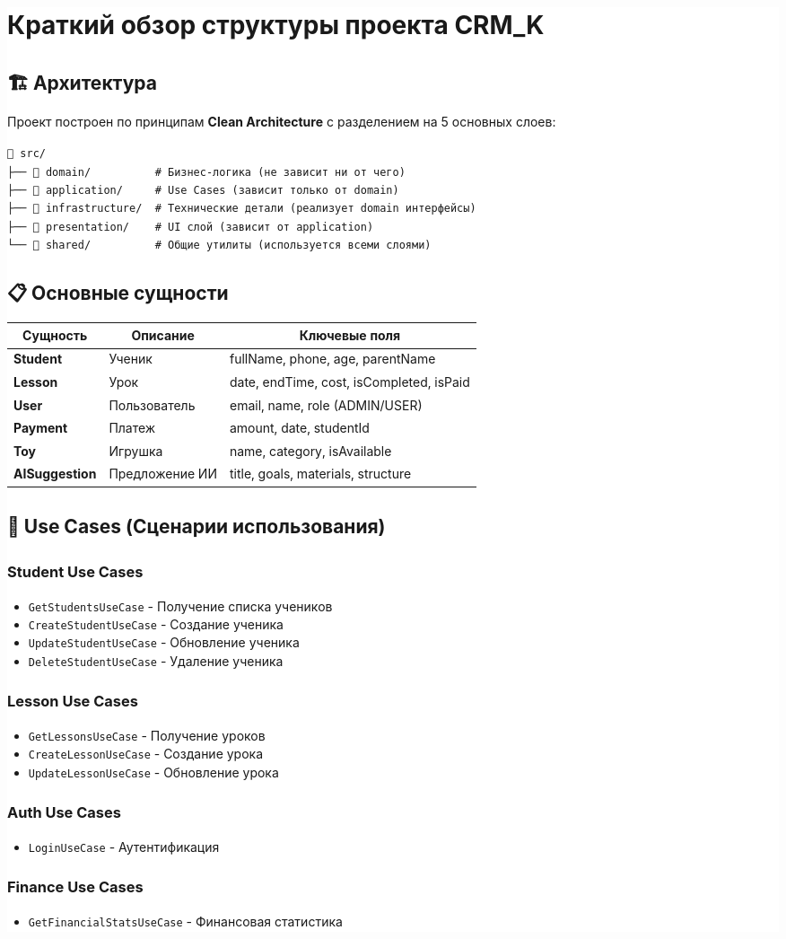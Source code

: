 # Краткий обзор структуры проекта CRM_K

## 🏗️ Архитектура

Проект построен по принципам **Clean Architecture** с разделением на 5 основных слоев:

```
📁 src/
├── 🎯 domain/          # Бизнес-логика (не зависит ни от чего)
├── 🔄 application/     # Use Cases (зависит только от domain)
├── 🔧 infrastructure/  # Технические детали (реализует domain интерфейсы)
├── 🎨 presentation/    # UI слой (зависит от application)
└── 🔗 shared/          # Общие утилиты (используется всеми слоями)
```

## 📋 Основные сущности

| Сущность | Описание | Ключевые поля |
|----------|----------|---------------|
| **Student** | Ученик | fullName, phone, age, parentName |
| **Lesson** | Урок | date, endTime, cost, isCompleted, isPaid |
| **User** | Пользователь | email, name, role (ADMIN/USER) |
| **Payment** | Платеж | amount, date, studentId |
| **Toy** | Игрушка | name, category, isAvailable |
| **AISuggestion** | Предложение ИИ | title, goals, materials, structure |

## 🔄 Use Cases (Сценарии использования)

### Student Use Cases
- `GetStudentsUseCase` - Получение списка учеников
- `CreateStudentUseCase` - Создание ученика
- `UpdateStudentUseCase` - Обновление ученика
- `DeleteStudentUseCase` - Удаление ученика

### Lesson Use Cases
- `GetLessonsUseCase` - Получение уроков
- `CreateLessonUseCase` - Создание урока
- `UpdateLessonUseCase` - Обновление урока

### Auth Use Cases
- `LoginUseCase` - Аутентификация

### Finance Use Cases
- `GetFinancialStatsUseCase` - Финансовая статистика
